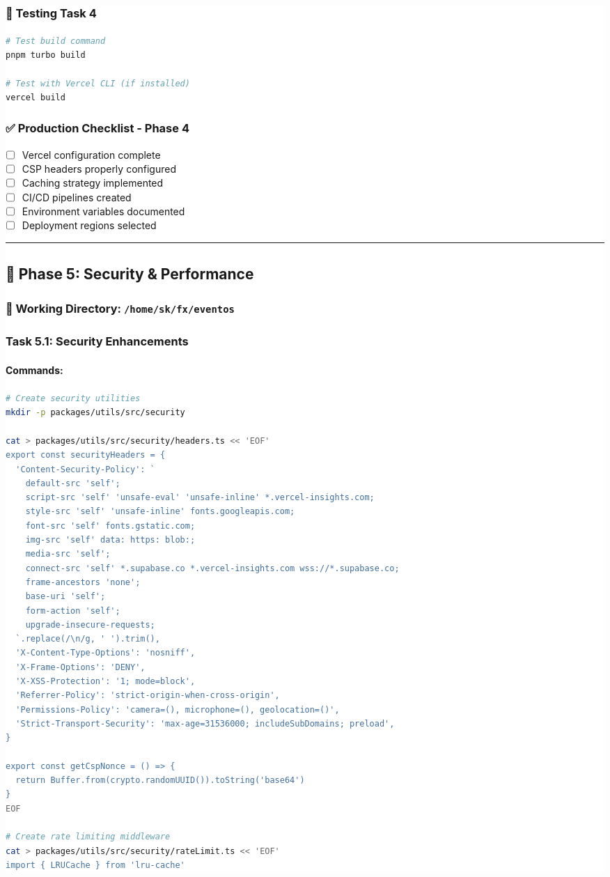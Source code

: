 ### 🧪 Testing Task 4
```bash
# Test build command
pnpm turbo build

# Test with Vercel CLI (if installed)
vercel build
```

### ✅ Production Checklist - Phase 4
- [ ] Vercel configuration complete
- [ ] CSP headers properly configured
- [ ] Caching strategy implemented
- [ ] CI/CD pipelines created
- [ ] Environment variables documented
- [ ] Deployment regions selected

---

## 🔐 Phase 5: Security & Performance

### 📍 Working Directory: `/home/sk/fx/eventos`

### Task 5.1: Security Enhancements

#### Commands:
```bash
# Create security utilities
mkdir -p packages/utils/src/security

cat > packages/utils/src/security/headers.ts << 'EOF'
export const securityHeaders = {
  'Content-Security-Policy': `
    default-src 'self';
    script-src 'self' 'unsafe-eval' 'unsafe-inline' *.vercel-insights.com;
    style-src 'self' 'unsafe-inline' fonts.googleapis.com;
    font-src 'self' fonts.gstatic.com;
    img-src 'self' data: https: blob:;
    media-src 'self';
    connect-src 'self' *.supabase.co *.vercel-insights.com wss://*.supabase.co;
    frame-ancestors 'none';
    base-uri 'self';
    form-action 'self';
    upgrade-insecure-requests;
  `.replace(/\n/g, ' ').trim(),
  'X-Content-Type-Options': 'nosniff',
  'X-Frame-Options': 'DENY',
  'X-XSS-Protection': '1; mode=block',
  'Referrer-Policy': 'strict-origin-when-cross-origin',
  'Permissions-Policy': 'camera=(), microphone=(), geolocation=()',
  'Strict-Transport-Security': 'max-age=31536000; includeSubDomains; preload',
}

export const getCspNonce = () => {
  return Buffer.from(crypto.randomUUID()).toString('base64')
}
EOF

# Create rate limiting middleware
cat > packages/utils/src/security/rateLimit.ts << 'EOF'
import { LRUCache } from 'lru-cache'

```